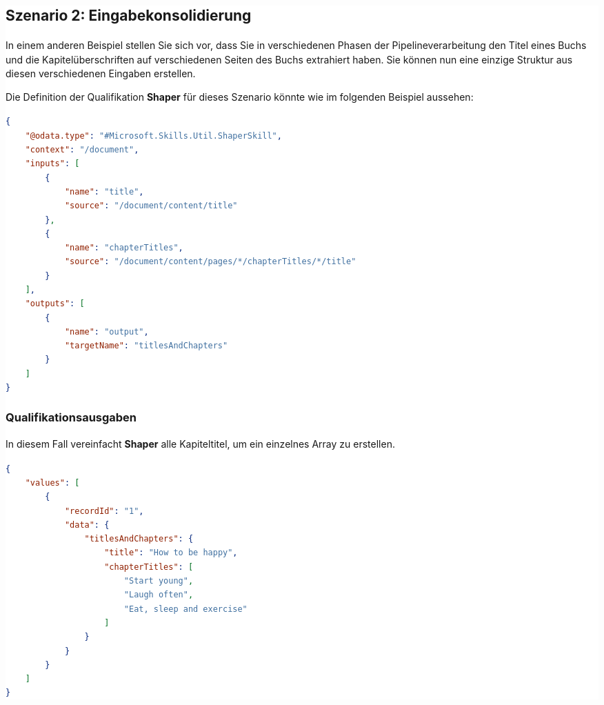 ## <a name="scenario-2-input-consolidation"></a>Szenario 2: Eingabekonsolidierung

In einem anderen Beispiel stellen Sie sich vor, dass Sie in verschiedenen Phasen der Pipelineverarbeitung den Titel eines Buchs und die Kapitelüberschriften auf verschiedenen Seiten des Buchs extrahiert haben. Sie können nun eine einzige Struktur aus diesen verschiedenen Eingaben erstellen.

Die Definition der Qualifikation **Shaper** für dieses Szenario könnte wie im folgenden Beispiel aussehen:

```json
{
    "@odata.type": "#Microsoft.Skills.Util.ShaperSkill",
    "context": "/document",
    "inputs": [
        {
            "name": "title",
            "source": "/document/content/title"
        },
        {
            "name": "chapterTitles",
            "source": "/document/content/pages/*/chapterTitles/*/title"
        }
    ],
    "outputs": [
        {
            "name": "output",
            "targetName": "titlesAndChapters"
        }
    ]
}
```

### <a name="skill-output"></a>Qualifikationsausgaben
In diesem Fall vereinfacht **Shaper** alle Kapiteltitel, um ein einzelnes Array zu erstellen. 

```json
{
    "values": [
        {
            "recordId": "1",
            "data": {
                "titlesAndChapters": {
                    "title": "How to be happy",
                    "chapterTitles": [
                        "Start young",
                        "Laugh often",
                        "Eat, sleep and exercise"
                    ]
                }
            }
        }
    ]
}
```
